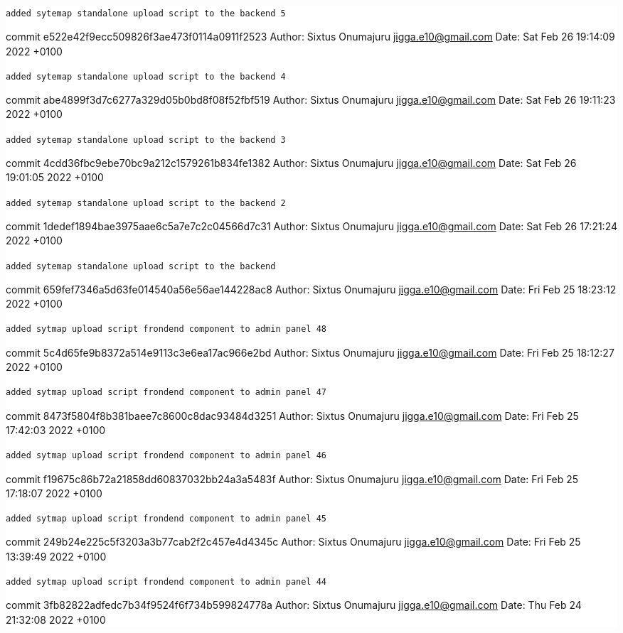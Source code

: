     added sytemap standalone upload script to the backend 5

commit e522e42f9ecc509826f3ae473f0114a0911f2523
Author: Sixtus Onumajuru  <jigga.e10@gmail.com>
Date:   Sat Feb 26 19:14:09 2022 +0100

    added sytemap standalone upload script to the backend 4

commit abe4899f3d7c6277a329d05b0bd8f08f52fbf519
Author: Sixtus Onumajuru  <jigga.e10@gmail.com>
Date:   Sat Feb 26 19:11:23 2022 +0100

    added sytemap standalone upload script to the backend 3

commit 4cdd36fbc9ebe70bc9a212c1579261b834fe1382
Author: Sixtus Onumajuru  <jigga.e10@gmail.com>
Date:   Sat Feb 26 19:01:05 2022 +0100

    added sytemap standalone upload script to the backend 2

commit 1dedef1894bae3975aae6c5a7e7c2c04566d7c31
Author: Sixtus Onumajuru  <jigga.e10@gmail.com>
Date:   Sat Feb 26 17:21:24 2022 +0100

    added sytemap standalone upload script to the backend

commit 659fef7346a5d63fe014540a56e56ae144228ac8
Author: Sixtus Onumajuru  <jigga.e10@gmail.com>
Date:   Fri Feb 25 18:23:12 2022 +0100

    added sytmap upload script frondend component to admin panel 48

commit 5c4d65fe9b8372a514e9113c3e6ea17ac966e2bd
Author: Sixtus Onumajuru  <jigga.e10@gmail.com>
Date:   Fri Feb 25 18:12:27 2022 +0100

    added sytmap upload script frondend component to admin panel 47

commit 8473f5804f8b381baee7c8600c8dac93484d3251
Author: Sixtus Onumajuru  <jigga.e10@gmail.com>
Date:   Fri Feb 25 17:42:03 2022 +0100

    added sytmap upload script frondend component to admin panel 46

commit f19675c86b72a21858dd60837032bb24a3a5483f
Author: Sixtus Onumajuru  <jigga.e10@gmail.com>
Date:   Fri Feb 25 17:18:07 2022 +0100

    added sytmap upload script frondend component to admin panel 45

commit 249b24e225c5f3203a3b77cab2f2c457e4d4345c
Author: Sixtus Onumajuru  <jigga.e10@gmail.com>
Date:   Fri Feb 25 13:39:49 2022 +0100

    added sytmap upload script frondend component to admin panel 44

commit 3fb82822adfedc7b34f9524f6f734b599824778a
Author: Sixtus Onumajuru  <jigga.e10@gmail.com>
Date:   Thu Feb 24 21:32:08 2022 +0100
